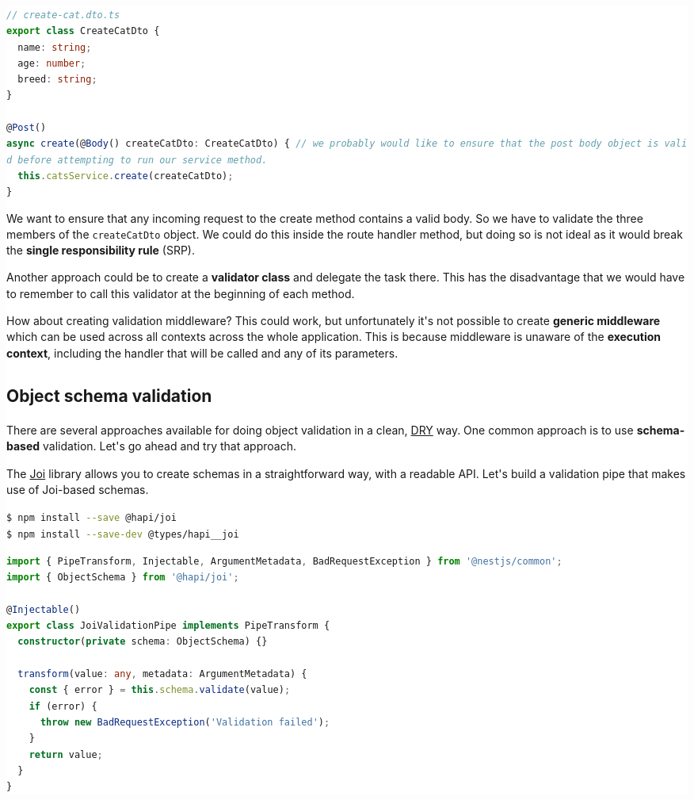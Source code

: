 ```typescript
// create-cat.dto.ts
export class CreateCatDto {
  name: string;
  age: number;
  breed: string;
}

@Post()
async create(@Body() createCatDto: CreateCatDto) { // we probably would like to ensure that the post body object is valid before attempting to run our service method.
  this.catsService.create(createCatDto);
}
```

We want to ensure that any incoming request to the create method contains a valid body. So we have to validate the three members of the `createCatDto` object. We could do this inside the route handler method, but doing so is not ideal as it would break the **single responsibility rule** (SRP).

Another approach could be to create a **validator class** and delegate the task there. This has the disadvantage that we would have to remember to call this validator at the beginning of each method.

How about creating validation middleware? This could work, but unfortunately it's not possible to create **generic middleware** which can be used across all contexts across the whole application. This is because middleware is unaware of the **execution context**, including the handler that will be called and any of its parameters.

## Object schema validation

There are several approaches available for doing object validation in a clean, [DRY](https://en.wikipedia.org/wiki/Don't_repeat_yourself) way. One common approach is to use **schema-based** validation. Let's go ahead and try that approach.

The [Joi](https://github.com/hapijs/joi) library allows you to create schemas in a straightforward way, with a readable API. Let's build a validation pipe that makes use of Joi-based schemas.

```bash
$ npm install --save @hapi/joi
$ npm install --save-dev @types/hapi__joi
```

```typescript
import { PipeTransform, Injectable, ArgumentMetadata, BadRequestException } from '@nestjs/common';
import { ObjectSchema } from '@hapi/joi';

@Injectable()
export class JoiValidationPipe implements PipeTransform {
  constructor(private schema: ObjectSchema) {}

  transform(value: any, metadata: ArgumentMetadata) {
    const { error } = this.schema.validate(value);
    if (error) {
      throw new BadRequestException('Validation failed');
    }
    return value;
  }
}
```

